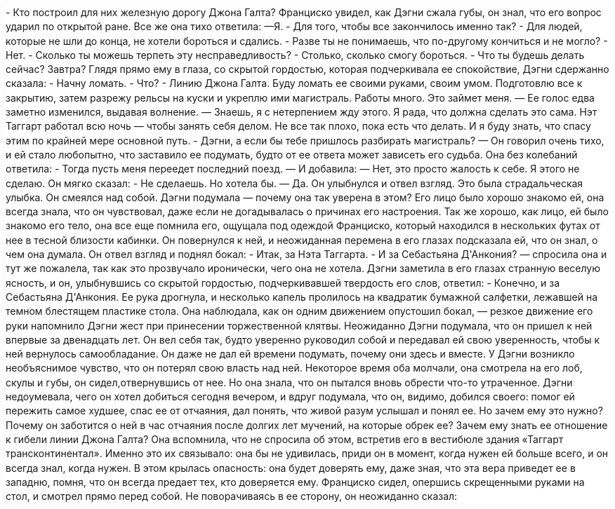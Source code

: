 \- Кто построил для них железную дорогу Джона Галта?
Франциско увидел, как Дэгни сжала губы, он знал, что его вопрос ударил по открытой ране. Все же она тихо ответила:
—Я.
\- Для того, чтобы все закончилось именно так?
\- Для людей, которые не шли до конца, не хотели бороться и сдались.
\- Разве ты не понимаешь, что по-другому кончиться и не могло?
\- Нет.
\- Сколько ты можешь терпеть эту несправедливость?
\- Столько, сколько смогу бороться.
\- Что ты будешь делать сейчас? Завтра?
Глядя прямо ему в глаза, со скрытой гордостью, которая подчеркивала ее спокойствие, Дэгни сдержанно сказала:
\- Начну ломать.
\- Что?
\- Линию Джона Галта. Буду ломать ее своими руками, своим умом. Подготовлю все к закрытию, затем разрежу рельсы на куски и укреплю ими магистраль. Работы много. Это займет меня. — Ее голос едва заметно изменился, выдавая волнение. — Знаешь, я с нетерпением жду этого. Я рада, что должна сделать это сама. Нэт Таггарт работал всю ночь — чтобы занять себя делом. Не все так плохо, пока есть что делать. И я буду знать, что спасу этим по крайней мере основной путь.
\- Дэгни, а если бы тебе пришлось разбирать магистраль? — Он говорил очень тихо, и ей стало любопытно, что заставило ее подумать, будто от ее ответа может зависеть его судьба.
Она без колебаний ответила:
\- Тогда пусть меня переедет последний поезд. — И добавила: — Нет, это просто жалость к себе. Я этого не сделаю.
Он мягко сказал:
\- Не сделаешь. Но хотела бы.
— Да.
Он улыбнулся и отвел взгляд. Это была страдальческая улыбка. Он смеялся над собой. Дэгни подумала — почему она так уверена в этом? Его лицо было хорошо знакомо ей, она всегда знала, что он чувствовал, даже если не догадывалась о причинах его настроения. Так же хорошо, как лицо, ей было знакомо его тело, она все еще помнила его, ощущала под одеждой Франциско, который находился в нескольких футах от нее в тесной близости кабинки. Он повернулся к ней, и неожиданная перемена в его глазах подсказала ей, что он знал, о чем она думала. Он отвел взгляд и поднял бокал:
\- Итак, за Нэта Таггарта.
\- И за Себастьяна Д'Анкония? — спросила она и тут же пожалела, так как это прозвучало иронически, чего она не хотела.
Дэгни заметила в его глазах странную веселую ясность, и он, улыбнувшись со скрытой гордостью, подчеркивавшей твердость его слов, ответил:
\- Конечно, и за Себастьяна Д'Анкония.
Ее рука дрогнула, и несколько капель пролилось на квадратик бумажной салфетки, лежавшей на темном блестящем пластике стола. Она наблюдала, как он одним движением опустошил бокал, — резкое движение его руки напомнило Дэгни жест при принесении торжественной клятвы.
Неожиданно Дэгни подумала, что он пришел к ней впервые за двенадцать лет.
Он вел себя так, будто уверенно руководил собой и передавал ей свою уверенность, чтобы к ней вернулось самообладание. Он даже не дал ей времени подумать, почему они здесь и вместе. У Дэгни возникло необъяснимое чувство, что он потерял свою власть над ней. Некоторое время оба молчали, она смотрела на его лоб, скулы и губы, он сидел,отвернувшись от нее. Но она знала, что он пытался вновь обрести что-то утраченное.
Дэгни недоумевала, чего он хотел добиться сегодня вечером, и вдруг подумала, что он, видимо, добился своего: помог ей пережить самое худшее, спас ее от отчаяния, дал понять, что живой разум услышал и понял ее. Но зачем ему это нужно? Почему он заботится о ней в час отчаяния после долгих лет мучений, на которые обрек ее? Зачем ему знать ее отношение к гибели линии Джона Галта? Она вспомнила, что не спросила об этом, встретив его в вестибюле здания «Таггарт трансконтинентал».
Именно это их связывало: она бы не удивилась, приди он в момент, когда нужен ей больше всего, и он всегда знал, когда нужен. В этом крылась опасность: она будет доверять ему, даже зная, что эта вера приведет ее в западню, помня, что он всегда предает тех, кто доверяется ему.
Франциско сидел, опершись скрещенными руками на стол, и смотрел прямо перед собой. Не поворачиваясь в ее сторону, он неожиданно сказал: